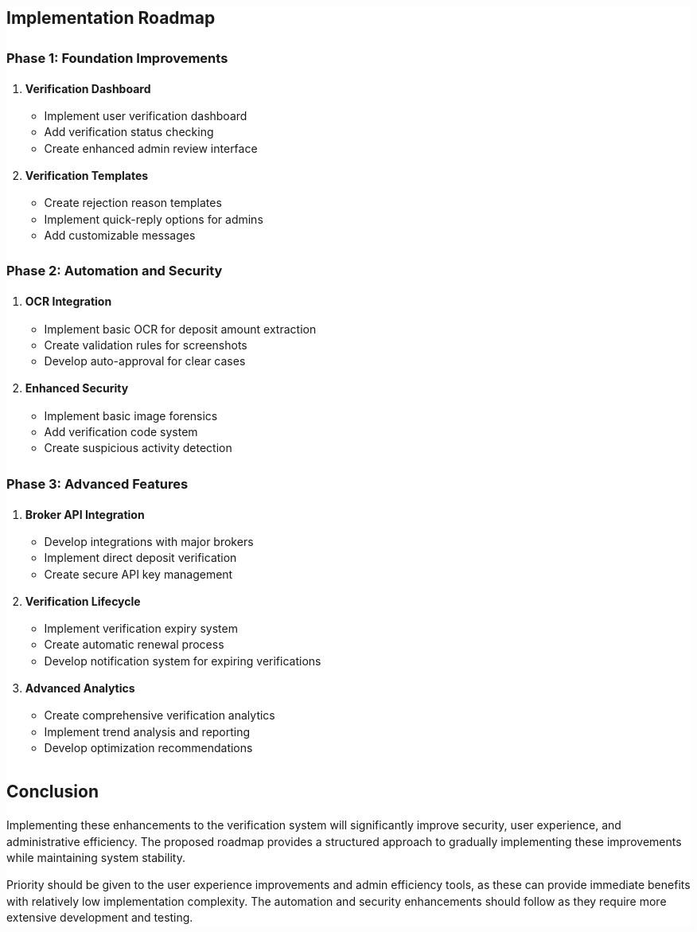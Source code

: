 ## Implementation Roadmap

### Phase 1: Foundation Improvements

1. **Verification Dashboard**
   - Implement user verification dashboard
   - Add verification status checking
   - Create enhanced admin review interface

2. **Verification Templates**
   - Create rejection reason templates
   - Implement quick-reply options for admins
   - Add customizable messages

### Phase 2: Automation and Security

1. **OCR Integration**
   - Implement basic OCR for deposit amount extraction
   - Create validation rules for screenshots
   - Develop auto-approval for clear cases

2. **Enhanced Security**
   - Implement basic image forensics
   - Add verification code system
   - Create suspicious activity detection

### Phase 3: Advanced Features

1. **Broker API Integration**
   - Develop integrations with major brokers
   - Implement direct deposit verification
   - Create secure API key management

2. **Verification Lifecycle**
   - Implement verification expiry system
   - Create automatic renewal process
   - Develop notification system for expiring verifications

3. **Advanced Analytics**
   - Create comprehensive verification analytics
   - Implement trend analysis and reporting
   - Develop optimization recommendations

## Conclusion

Implementing these enhancements to the verification system will significantly improve security, user experience, and administrative efficiency. The proposed roadmap provides a structured approach to gradually implementing these improvements while maintaining system stability.

Priority should be given to the user experience improvements and admin efficiency tools, as these can provide immediate benefits with relatively low implementation complexity. The automation and security enhancements should follow as they require more extensive development and testing.
